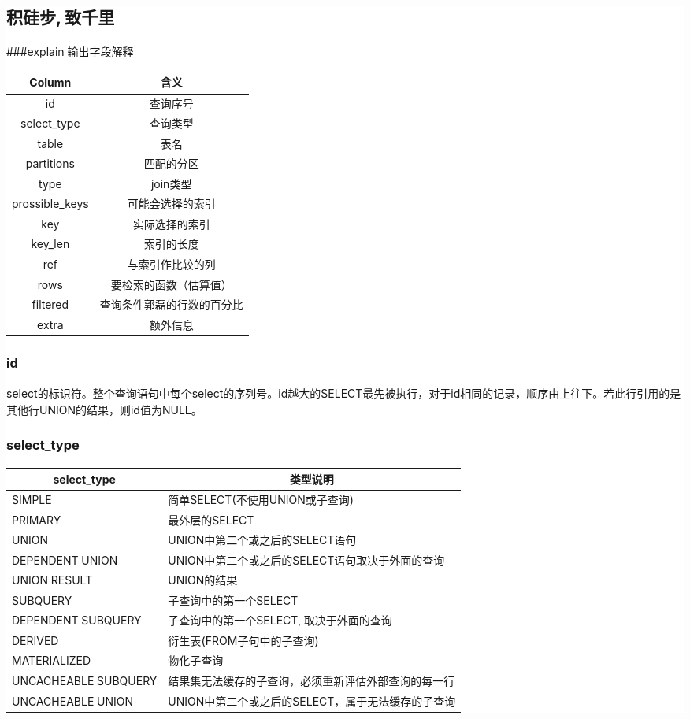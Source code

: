 ## 积硅步, 致千里

###explain 输出字段解释

|     Column     |            含义            |
| :------------: | :------------------------: |
|       id       |          查询序号          |
|  select_type   |          查询类型          |
|     table      |            表名            |
|   partitions   |         匹配的分区         |
|      type      |          join类型          |
| prossible_keys |      可能会选择的索引      |
|      key       |       实际选择的索引       |
|    key_len     |         索引的长度         |
|      ref       |      与索引作比较的列      |
|      rows      |   要检索的函数（估算值）   |
|    filtered    | 查询条件郭磊的行数的百分比 |
|     extra      |          额外信息          |

### id

select的标识符。整个查询语句中每个select的序列号。id越大的SELECT最先被执行，对于id相同的记录，顺序由上往下。若此行引用的是其他行UNION的结果，则id值为NULL。 

### select_type

| select_type          | 类型说明                                             |
| -------------------- | ---------------------------------------------------- |
| SIMPLE               | 简单SELECT(不使用UNION或子查询)                      |
| PRIMARY              | 最外层的SELECT                                       |
| UNION                | UNION中第二个或之后的SELECT语句                      |
| DEPENDENT UNION      | UNION中第二个或之后的SELECT语句取决于外面的查询      |
| UNION RESULT         | UNION的结果                                          |
| SUBQUERY             | 子查询中的第一个SELECT                               |
| DEPENDENT SUBQUERY   | 子查询中的第一个SELECT, 取决于外面的查询             |
| DERIVED              | 衍生表(FROM子句中的子查询)                           |
| MATERIALIZED         | 物化子查询                                           |
| UNCACHEABLE SUBQUERY | 结果集无法缓存的子查询，必须重新评估外部查询的每一行 |
| UNCACHEABLE UNION    | UNION中第二个或之后的SELECT，属于无法缓存的子查询    |
